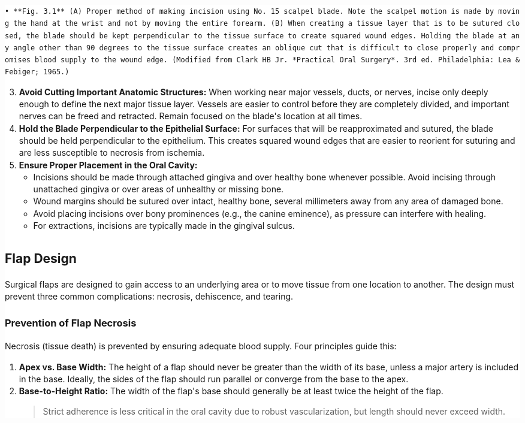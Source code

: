    • **Fig. 3.1** (A) Proper method of making incision using No. 15 scalpel blade. Note the scalpel motion is made by moving the hand at the wrist and not by moving the entire forearm. (B) When creating a tissue layer that is to be sutured closed, the blade should be kept perpendicular to the tissue surface to create squared wound edges. Holding the blade at any angle other than 90 degrees to the tissue surface creates an oblique cut that is difficult to close properly and compromises blood supply to the wound edge. (Modified from Clark HB Jr. *Practical Oral Surgery*. 3rd ed. Philadelphia: Lea & Febiger; 1965.)
3.  **Avoid Cutting Important Anatomic Structures:** When working near major vessels, ducts, or nerves, incise only deeply enough to define the next major tissue layer. Vessels are easier to control before they are completely divided, and important nerves can be freed and retracted. Remain focused on the blade's location at all times.
4.  **Hold the Blade Perpendicular to the Epithelial Surface:** For surfaces that will be reapproximated and sutured, the blade should be held perpendicular to the epithelium. This creates squared wound edges that are easier to reorient for suturing and are less susceptible to necrosis from ischemia.
5.  **Ensure Proper Placement in the Oral Cavity:**
    *   Incisions should be made through attached gingiva and over healthy bone whenever possible. Avoid incising through unattached gingiva or over areas of unhealthy or missing bone.
    *   Wound margins should be sutured over intact, healthy bone, several millimeters away from any area of damaged bone.
    *   Avoid placing incisions over bony prominences (e.g., the canine eminence), as pressure can interfere with healing.
    *   For extractions, incisions are typically made in the gingival sulcus.

## Flap Design

Surgical flaps are designed to gain access to an underlying area or to move tissue from one location to another. The design must prevent three common complications: necrosis, dehiscence, and tearing.

### Prevention of Flap Necrosis
Necrosis (tissue death) is prevented by ensuring adequate blood supply. Four principles guide this:
1.  **Apex vs. Base Width:** The height of a flap should never be greater than the width of its base, unless a major artery is included in the base. Ideally, the sides of the flap should run parallel or converge from the base to the apex.
2.  **Base-to-Height Ratio:** The width of the flap's base should generally be at least twice the height of the flap.
    > Strict adherence is less critical in the oral cavity due to robust vascularization, but length should never exceed width.